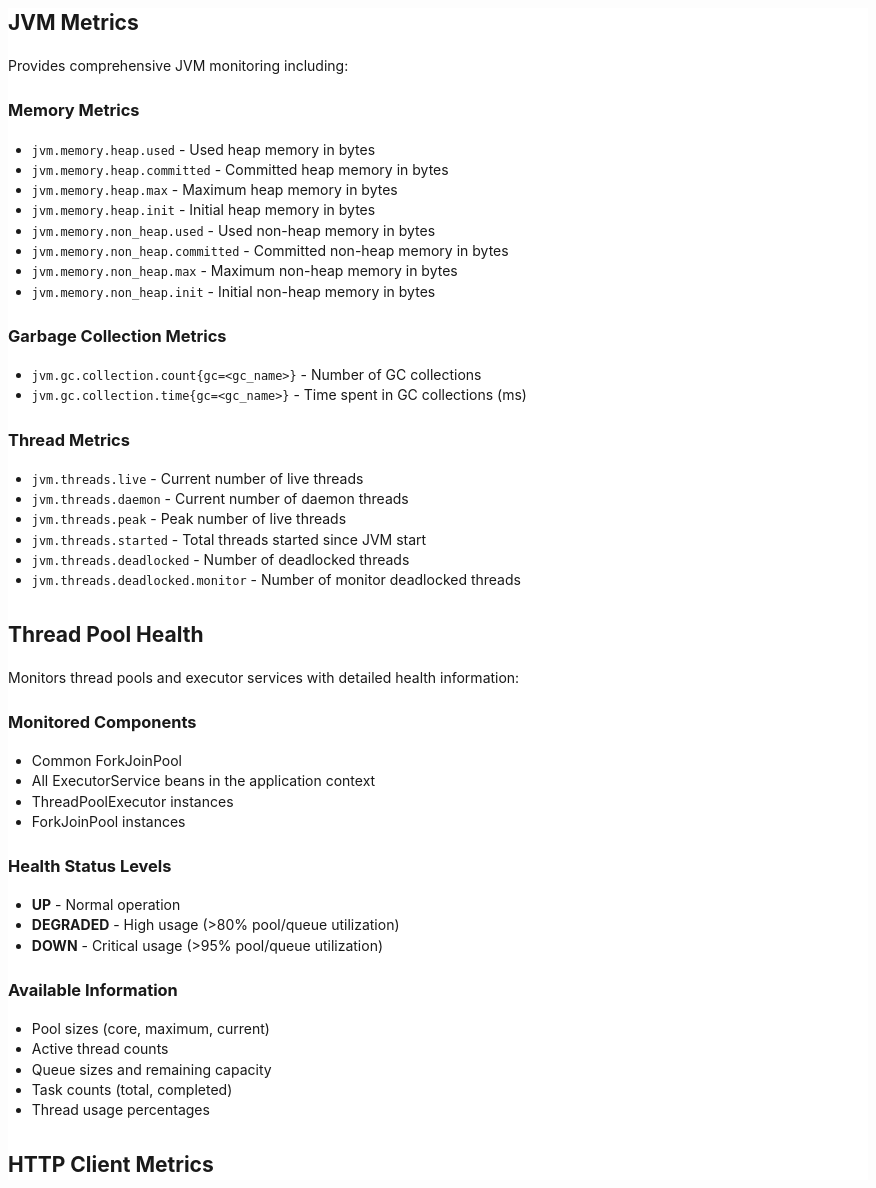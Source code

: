 ## JVM Metrics

Provides comprehensive JVM monitoring including:

### Memory Metrics
- `jvm.memory.heap.used` - Used heap memory in bytes
- `jvm.memory.heap.committed` - Committed heap memory in bytes  
- `jvm.memory.heap.max` - Maximum heap memory in bytes
- `jvm.memory.heap.init` - Initial heap memory in bytes
- `jvm.memory.non_heap.used` - Used non-heap memory in bytes
- `jvm.memory.non_heap.committed` - Committed non-heap memory in bytes
- `jvm.memory.non_heap.max` - Maximum non-heap memory in bytes
- `jvm.memory.non_heap.init` - Initial non-heap memory in bytes

### Garbage Collection Metrics
- `jvm.gc.collection.count{gc=<gc_name>}` - Number of GC collections
- `jvm.gc.collection.time{gc=<gc_name>}` - Time spent in GC collections (ms)

### Thread Metrics
- `jvm.threads.live` - Current number of live threads
- `jvm.threads.daemon` - Current number of daemon threads
- `jvm.threads.peak` - Peak number of live threads
- `jvm.threads.started` - Total threads started since JVM start
- `jvm.threads.deadlocked` - Number of deadlocked threads
- `jvm.threads.deadlocked.monitor` - Number of monitor deadlocked threads

## Thread Pool Health

Monitors thread pools and executor services with detailed health information:

### Monitored Components
- Common ForkJoinPool
- All ExecutorService beans in the application context
- ThreadPoolExecutor instances
- ForkJoinPool instances

### Health Status Levels
- **UP** - Normal operation
- **DEGRADED** - High usage (>80% pool/queue utilization)
- **DOWN** - Critical usage (>95% pool/queue utilization)

### Available Information
- Pool sizes (core, maximum, current)
- Active thread counts
- Queue sizes and remaining capacity
- Task counts (total, completed)
- Thread usage percentages

## HTTP Client Metrics
